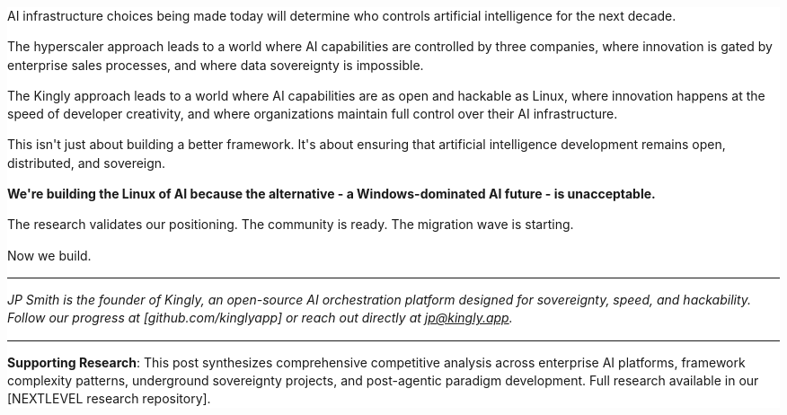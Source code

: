 AI infrastructure choices being made today will determine who controls artificial intelligence for the next decade. 

The hyperscaler approach leads to a world where AI capabilities are controlled by three companies, where innovation is gated by enterprise sales processes, and where data sovereignty is impossible.

The Kingly approach leads to a world where AI capabilities are as open and hackable as Linux, where innovation happens at the speed of developer creativity, and where organizations maintain full control over their AI infrastructure.

This isn't just about building a better framework. It's about ensuring that artificial intelligence development remains open, distributed, and sovereign.

**We're building the Linux of AI because the alternative - a Windows-dominated AI future - is unacceptable.**

The research validates our positioning. The community is ready. The migration wave is starting.

Now we build.

---

*JP Smith is the founder of Kingly, an open-source AI orchestration platform designed for sovereignty, speed, and hackability. Follow our progress at [github.com/kinglyapp] or reach out directly at jp@kingly.app.*

---

**Supporting Research**: This post synthesizes comprehensive competitive analysis across enterprise AI platforms, framework complexity patterns, underground sovereignty projects, and post-agentic paradigm development. Full research available in our [NEXTLEVEL research repository].